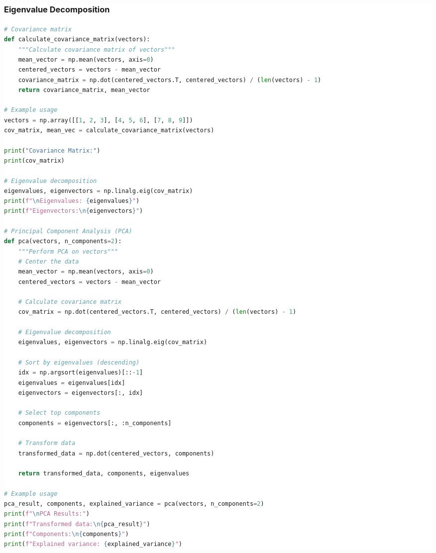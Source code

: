 ### Eigenvalue Decomposition

```python
# Covariance matrix
def calculate_covariance_matrix(vectors):
    """Calculate covariance matrix of vectors"""
    mean_vector = np.mean(vectors, axis=0)
    centered_vectors = vectors - mean_vector
    covariance_matrix = np.dot(centered_vectors.T, centered_vectors) / (len(vectors) - 1)
    return covariance_matrix, mean_vector

# Example usage
vectors = np.array([[1, 2, 3], [4, 5, 6], [7, 8, 9]])
cov_matrix, mean_vec = calculate_covariance_matrix(vectors)

print("Covariance Matrix:")
print(cov_matrix)

# Eigenvalue decomposition
eigenvalues, eigenvectors = np.linalg.eig(cov_matrix)
print(f"\nEigenvalues: {eigenvalues}")
print(f"Eigenvectors:\n{eigenvectors}")

# Principal Component Analysis (PCA)
def pca(vectors, n_components=2):
    """Perform PCA on vectors"""
    # Center the data
    mean_vector = np.mean(vectors, axis=0)
    centered_vectors = vectors - mean_vector
    
    # Calculate covariance matrix
    cov_matrix = np.dot(centered_vectors.T, centered_vectors) / (len(vectors) - 1)
    
    # Eigenvalue decomposition
    eigenvalues, eigenvectors = np.linalg.eig(cov_matrix)
    
    # Sort by eigenvalues (descending)
    idx = np.argsort(eigenvalues)[::-1]
    eigenvalues = eigenvalues[idx]
    eigenvectors = eigenvectors[:, idx]
    
    # Select top components
    components = eigenvectors[:, :n_components]
    
    # Transform data
    transformed_data = np.dot(centered_vectors, components)
    
    return transformed_data, components, eigenvalues

# Example usage
pca_result, components, explained_variance = pca(vectors, n_components=2)
print(f"\nPCA Results:")
print(f"Transformed data:\n{pca_result}")
print(f"Components:\n{components}")
print(f"Explained variance: {explained_variance}")
```
